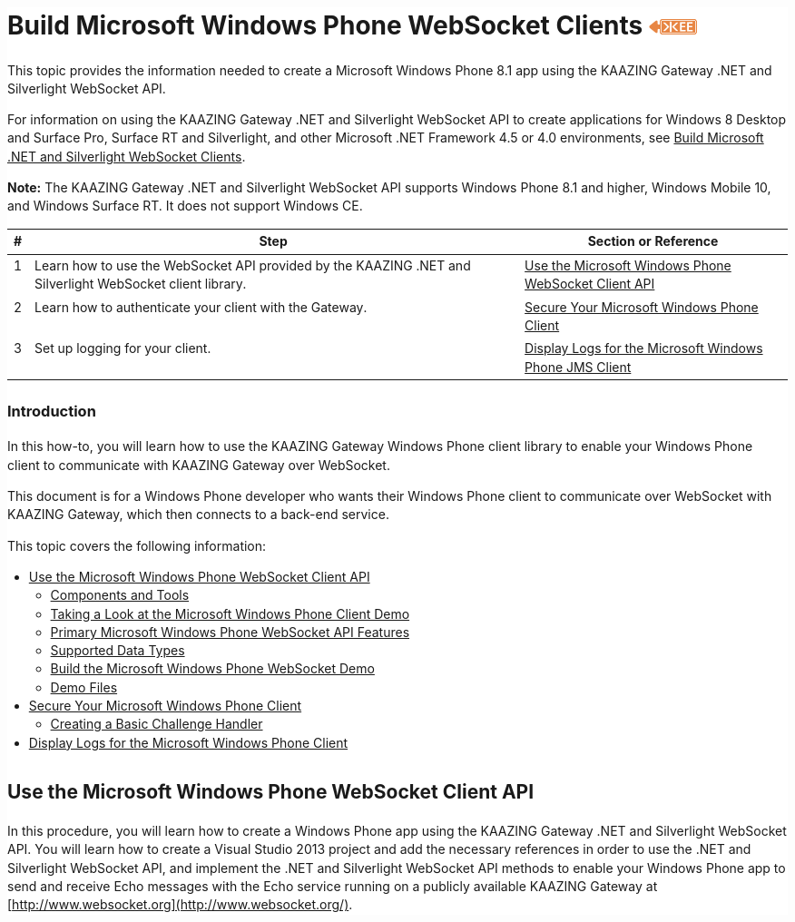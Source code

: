Build Microsoft Windows Phone WebSocket Clients  ![This feature is available in KAAZING Gateway - Enterprise Edition](images/enterprise-feature.png)
=====================================================================

This topic provides the information needed to create a Microsoft Windows Phone 8.1 app using the KAAZING Gateway .NET and Silverlight WebSocket API.

For information on using the KAAZING Gateway .NET and Silverlight WebSocket API to create applications for Windows 8 Desktop and Surface Pro, Surface RT and Silverlight, and other Microsoft .NET Framework 4.5 or 4.0 environments, see [Build Microsoft .NET and Silverlight WebSocket Clients](https://github.com/kaazing/enterprise.dotnet.client/blob/develop/ws/ws/doc/o_dev_dotnet.md).

**Note:** The KAAZING Gateway .NET and Silverlight WebSocket API supports Windows Phone 8.1 and higher, Windows Mobile 10, and Windows Surface RT. It does not support Windows CE.


| #   | Step                                                                       | Section or Reference                                           |
| --- | -------------------------------------------------------------------------- | -------------------------------------------------------------- |
| 1   | Learn how to use the WebSocket API provided by the KAAZING .NET and Silverlight WebSocket client library. | [Use the Microsoft Windows Phone WebSocket Client API](#use-the-microsoft-windows-phone-websocket-client-api) |
| 2   | Learn how to authenticate your client with the Gateway.                    | [Secure Your Microsoft Windows Phone Client](#secure-your-microsoft-windows-phone-client)                     |
| 3   | Set up logging for your client.                                            | [Display Logs for the Microsoft Windows Phone JMS Client](#display-logs-for-the-microsoft-windows-phone-client)        |


### Introduction

In this how-to, you will learn how to use the KAAZING Gateway Windows Phone client library to enable your Windows Phone client to communicate with KAAZING Gateway over WebSocket.

This document is for a Windows Phone developer who wants their Windows Phone client to communicate over WebSocket with KAAZING Gateway, which then connects to a back-end service.

This topic covers the following information:

- [Use the Microsoft Windows Phone WebSocket Client API](#use-the-microsoft-windows-phone-websocket-client-api)
    - [Components and Tools](#components-and-tools)
    - [Taking a Look at the Microsoft Windows Phone Client Demo](#taking-a-look-at-the-microsoft-windows-phone-client-demo)
    - [Primary Microsoft Windows Phone WebSocket API Features](#primary-microsoft-windows-phone-websocket-api-features)
    - [Supported Data Types](#supported-data-types)
    - [Build the Microsoft Windows Phone WebSocket Demo](#build-the-microsoft-windows-phone-websocket-demo)
    - [Demo Files](#demo-files)
- [Secure Your Microsoft Windows Phone Client](#secure-your-microsoft-windows-phone-client)
    - [Creating a Basic Challenge Handler](#creating-a-basic-challenge-handler)
- [Display Logs for the Microsoft Windows Phone Client](#display-logs-for-the-microsoft-windows-phone-client)

## Use the Microsoft Windows Phone WebSocket Client API

In this procedure, you will learn how to create a Windows Phone app using the KAAZING Gateway .NET and Silverlight WebSocket API. You will learn how to create a Visual Studio 2013 project and add the necessary references in order to use the .NET and Silverlight WebSocket API, and implement the .NET and Silverlight WebSocket API methods to enable your Windows Phone app to send and receive Echo messages with the Echo service running on a publicly available KAAZING Gateway at [http://www.websocket.org](http://www.websocket.org/).
